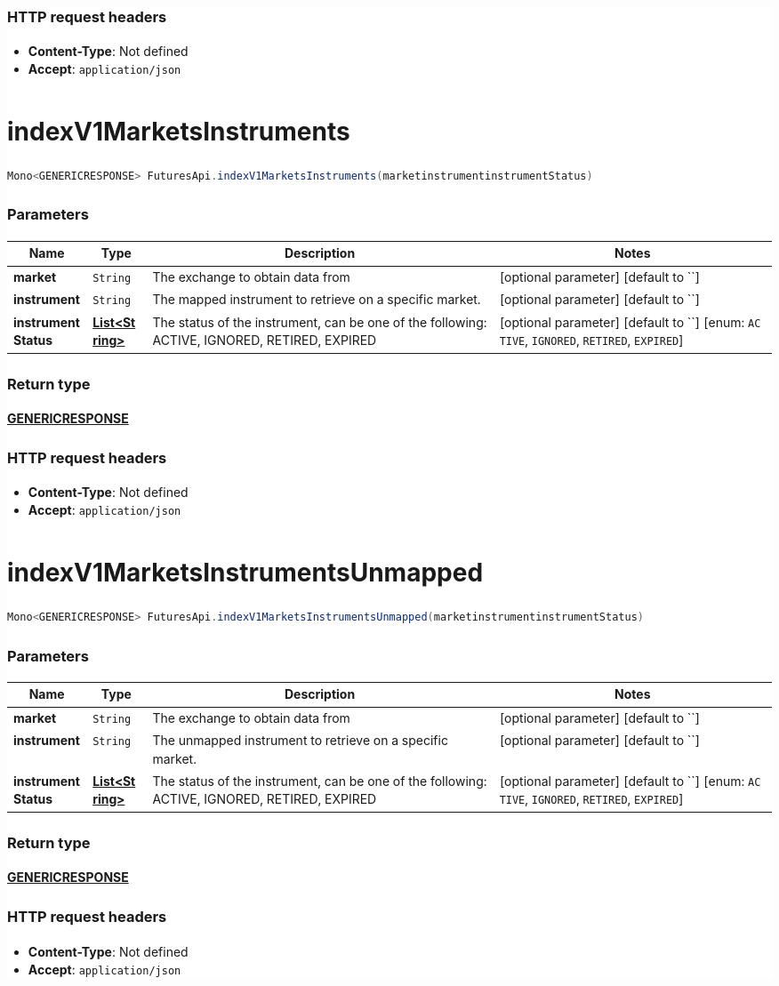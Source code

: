 

### HTTP request headers
 - **Content-Type**: Not defined
 - **Accept**: `application/json`

<a name="indexV1MarketsInstruments"></a>
# **indexV1MarketsInstruments**
```java
Mono<GENERICRESPONSE> FuturesApi.indexV1MarketsInstruments(marketinstrumentinstrumentStatus)
```



### Parameters
| Name | Type | Description  | Notes |
|------------- | ------------- | ------------- | -------------|
| **market** | `String`| The exchange to obtain data from | [optional parameter] [default to ``] |
| **instrument** | `String`| The mapped instrument to retrieve on a specific market. | [optional parameter] [default to ``] |
| **instrumentStatus** | [**List&lt;String&gt;**](String.md)| The status of the instrument, can be one of the following: ACTIVE, IGNORED, RETIRED, EXPIRED | [optional parameter] [default to ``] [enum: `ACTIVE`, `IGNORED`, `RETIRED`, `EXPIRED`] |


### Return type
[**GENERICRESPONSE**](GENERICRESPONSE.md)



### HTTP request headers
 - **Content-Type**: Not defined
 - **Accept**: `application/json`

<a name="indexV1MarketsInstrumentsUnmapped"></a>
# **indexV1MarketsInstrumentsUnmapped**
```java
Mono<GENERICRESPONSE> FuturesApi.indexV1MarketsInstrumentsUnmapped(marketinstrumentinstrumentStatus)
```



### Parameters
| Name | Type | Description  | Notes |
|------------- | ------------- | ------------- | -------------|
| **market** | `String`| The exchange to obtain data from | [optional parameter] [default to ``] |
| **instrument** | `String`| The unmapped instrument to retrieve on a specific market. | [optional parameter] [default to ``] |
| **instrumentStatus** | [**List&lt;String&gt;**](String.md)| The status of the instrument, can be one of the following: ACTIVE, IGNORED, RETIRED, EXPIRED | [optional parameter] [default to ``] [enum: `ACTIVE`, `IGNORED`, `RETIRED`, `EXPIRED`] |


### Return type
[**GENERICRESPONSE**](GENERICRESPONSE.md)



### HTTP request headers
 - **Content-Type**: Not defined
 - **Accept**: `application/json`

